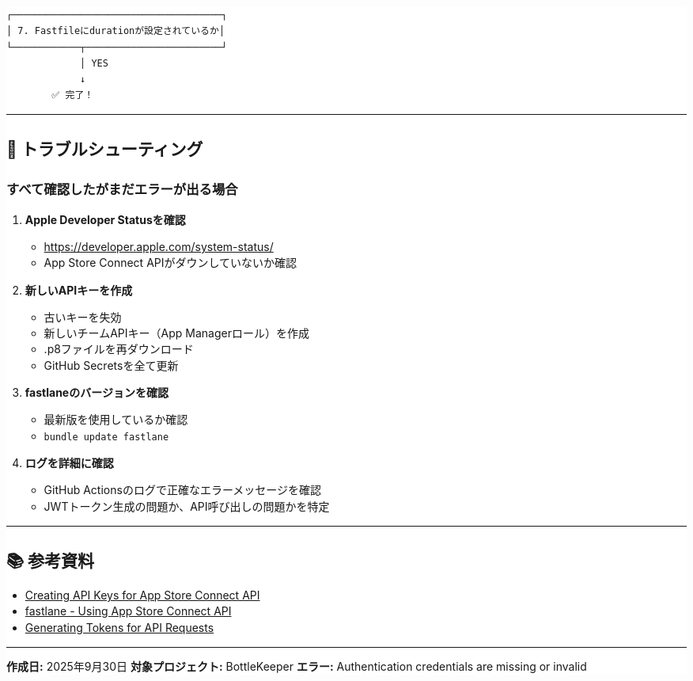 ```
┌─────────────────────────────────────┐
│ 7. Fastfileにdurationが設定されているか│
└────────────┬────────────────────────┘
             │ YES
             ↓
        ✅ 完了！
```

---

## 🔧 トラブルシューティング

### すべて確認したがまだエラーが出る場合

1. **Apple Developer Statusを確認**
   - https://developer.apple.com/system-status/
   - App Store Connect APIがダウンしていないか確認

2. **新しいAPIキーを作成**
   - 古いキーを失効
   - 新しいチームAPIキー（App Managerロール）を作成
   - .p8ファイルを再ダウンロード
   - GitHub Secretsを全て更新

3. **fastlaneのバージョンを確認**
   - 最新版を使用しているか確認
   - `bundle update fastlane`

4. **ログを詳細に確認**
   - GitHub Actionsのログで正確なエラーメッセージを確認
   - JWTトークン生成の問題か、API呼び出しの問題かを特定

---

## 📚 参考資料

- [Creating API Keys for App Store Connect API](https://developer.apple.com/documentation/appstoreconnectapi/creating-api-keys-for-app-store-connect-api)
- [fastlane - Using App Store Connect API](https://docs.fastlane.tools/app-store-connect-api/)
- [Generating Tokens for API Requests](https://developer.apple.com/documentation/appstoreconnectapi/generating-tokens-for-api-requests)

---

**作成日:** 2025年9月30日
**対象プロジェクト:** BottleKeeper
**エラー:** Authentication credentials are missing or invalid